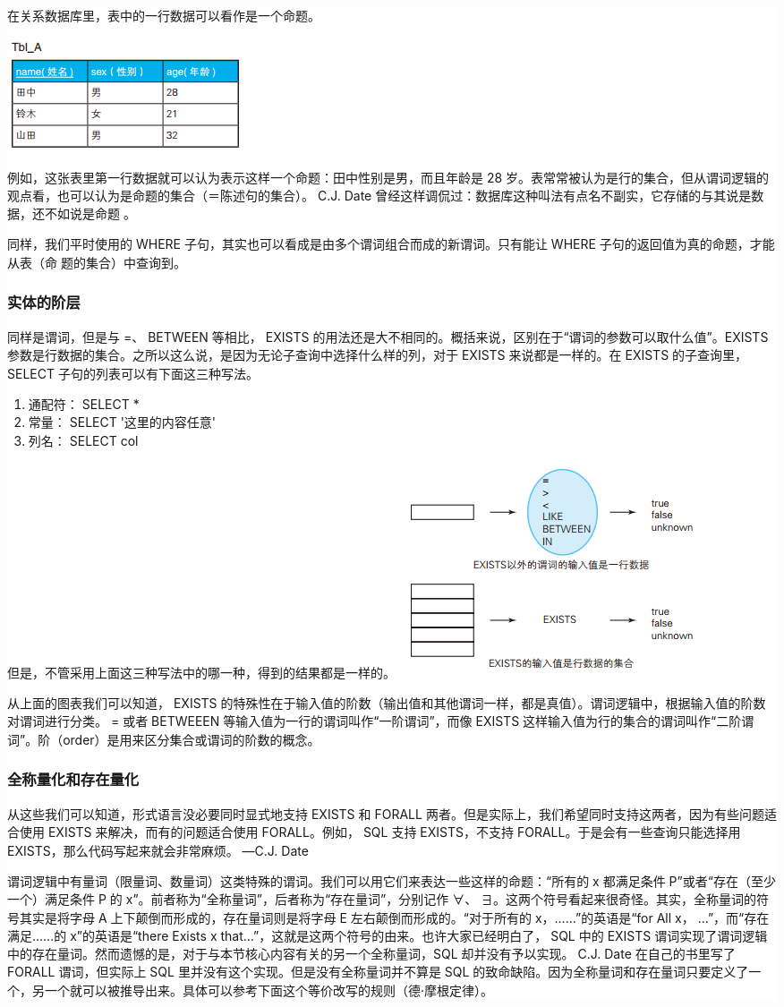 在关系数据库里，表中的一行数据可以看作是一个命题。

![1599040777382](sql/exists01.png)

例如，这张表里第一行数据就可以认为表示这样一个命题：田中性别是男，而且年龄是 28 岁。表常常被认为是行的集合，但从谓词逻辑的观点看，也可以认为是命题的集合（＝陈述句的集合）。 C.J. Date 曾经这样调侃过：数据库这种叫法有点名不副实，它存储的与其说是数据，还不如说是命题 。

同样，我们平时使用的 WHERE 子句，其实也可以看成是由多个谓词组合而成的新谓词。只有能让 WHERE 子句的返回值为真的命题，才能从表（命
题的集合）中查询到。

### 实体的阶层

同样是谓词，但是与 =、 BETWEEN 等相比， EXISTS 的用法还是大不相同的。概括来说，区别在于“谓词的参数可以取什么值”。EXISTS 参数是行数据的集合。之所以这么说，是因为无论子查询中选择什么样的列，对于 EXISTS 来说都是一样的。在 EXISTS 的子查询里，SELECT 子句的列表可以有下面这三种写法。

1. 通配符： SELECT \*
2. 常量： SELECT '这里的内容任意'
3. 列名： SELECT col

但是，不管采用上面这三种写法中的哪一种，得到的结果都是一样的。
![1599041132486](sql/exists02.png)

从上面的图表我们可以知道， EXISTS 的特殊性在于输入值的阶数（输出值和其他谓词一样，都是真值）。谓词逻辑中，根据输入值的阶数对谓词进行分类。 = 或者 BETWEEEN 等输入值为一行的谓词叫作“一阶谓词”，而像 EXISTS 这样输入值为行的集合的谓词叫作“二阶谓词”。阶（order）是用来区分集合或谓词的阶数的概念。

### 全称量化和存在量化

从这些我们可以知道，形式语言没必要同时显式地支持 EXISTS 和 FORALL 两者。但是实际上，我们希望同时支持这两者，因为有些问题适合使用 EXISTS 来解决，而有的问题适合使用 FORALL。例如， SQL 支持 EXISTS，不支持 FORALL。于是会有一些查询只能选择用 EXISTS，那么代码写起来就会非常麻烦。 —C.J. Date

谓词逻辑中有量词（限量词、数量词）这类特殊的谓词。我们可以用它们来表达一些这样的命题：“所有的 x 都满足条件 P”或者“存在（至少 一个）满足条件 P 的 x”。前者称为“全称量词”，后者称为“存在量词”，分别记作 ∀、 ∃。这两个符号看起来很奇怪。其实，全称量词的符号其实是将字母 A 上下颠倒而形成的，存在量词则是将字母 E 左右颠倒而形成的。“对于所有的 x，……”的英语是“for All x， …”，而“存在满足……的 x”的英语是“there Exists x that…”，这就是这两个符号的由来。也许大家已经明白了， SQL 中的 EXISTS 谓词实现了谓词逻辑中的存在量词。然而遗憾的是，对于与本节核心内容有关的另一个全称量词，SQL 却并没有予以实现。 C.J. Date 在自己的书里写了 FORALL 谓词，但实际上 SQL 里并没有这个实现。但是没有全称量词并不算是 SQL 的致命缺陷。因为全称量词和存在量词只要定义了一个，另一个就可以被推导出来。具体可以参考下面这个等价改写的规则（德·摩根定律）。

